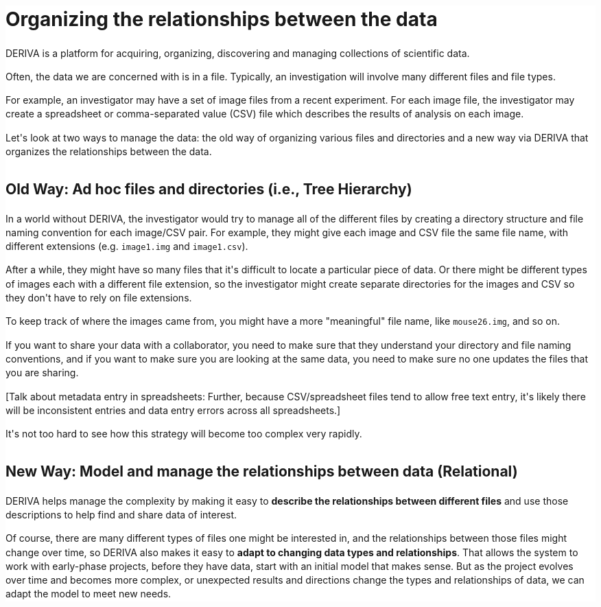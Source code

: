 # Organizing the relationships between the data

DERIVA is a platform for acquiring, organizing, discovering and managing collections of scientific data.

Often, the data we are concerned with is in a file. Typically, an investigation will involve many different files and file types.

For example, an investigator may have a set of image files from a recent experiment. For each image file, the investigator may create a spreadsheet or comma-separated value (CSV) file which describes the results of analysis on each image.  

Let's look at two ways to manage the data: the old way of organizing various files and directories and a new way via DERIVA that organizes the relationships between the data.

## Old Way: Ad hoc files and directories (i.e., Tree Hierarchy)

In a world without DERIVA, the investigator would try to manage all of the different files by creating a directory structure and file naming convention for each image/CSV pair. For example, they might give each image and CSV file the same file name, with different extensions (e.g. `image1.img` and `image1.csv`).  

After a while, they might have so many files that it's difficult to locate a particular piece of data. Or there might be different types of images each with a different file extension, so the investigator might create separate directories for the images and CSV so they don't have to rely on file extensions.

To keep track of where the images came from, you might have a more "meaningful" file name, like `mouse26.img`, and so on.  

If you want to share your data with a collaborator, you need to make sure that they understand your directory and file naming conventions, and if you want to make sure you are looking at the same data, you need to make sure no one updates the files that you are sharing.

[Talk about metadata entry in spreadsheets: Further, because CSV/spreadsheet files tend to allow free text entry, it's likely there will be inconsistent entries and data entry errors across all spreadsheets.]

It's not too hard to see how this strategy will become too complex very rapidly.

## New Way: Model and manage the relationships between data (Relational)

DERIVA helps manage the complexity by making it easy to **describe the relationships between different files** and use those descriptions to help find and share data of interest.  

Of course, there are many different types of files one might be interested in, and the relationships between those files might change over time, so DERIVA also makes it easy to **adapt to changing data types and relationships**. That allows the system to work with early-phase projects, before they have data, start with an initial model that makes sense. But as the project evolves over time and becomes more complex, or unexpected results and directions change the types and relationships of data, we can adapt the model to meet new needs.
